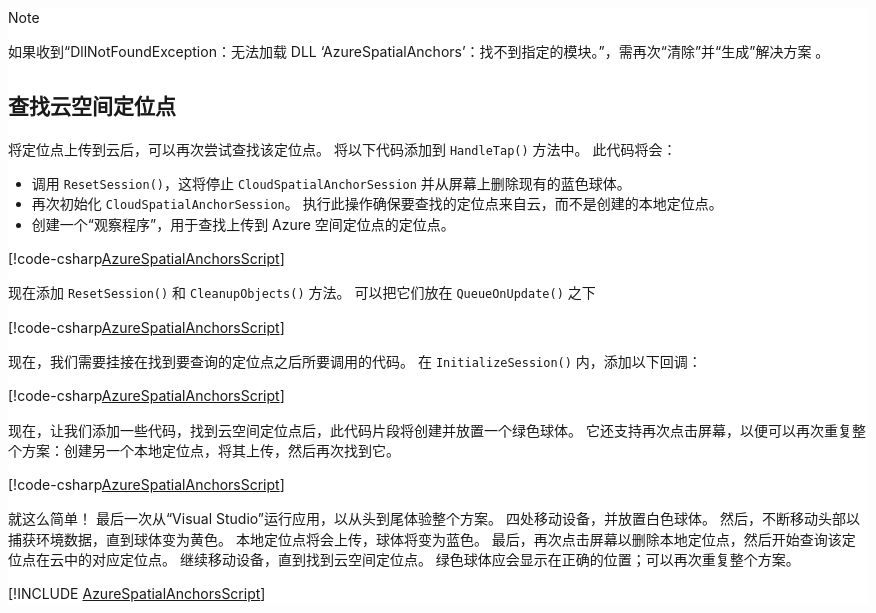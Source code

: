 > [!NOTE]
> 如果收到“DllNotFoundException：无法加载 DLL ‘AzureSpatialAnchors’：找不到指定的模块。”，需再次“清除”并“生成”解决方案 。

## <a name="locate-your-cloud-spatial-anchor"></a>查找云空间定位点

将定位点上传到云后，可以再次尝试查找该定位点。 将以下代码添加到 `HandleTap()` 方法中。 此代码将会：

* 调用 `ResetSession()`，这将停止 `CloudSpatialAnchorSession` 并从屏幕上删除现有的蓝色球体。
* 再次初始化 `CloudSpatialAnchorSession`。 执行此操作确保要查找的定位点来自云，而不是创建的本地定位点。
* 创建一个“观察程序”，用于查找上传到 Azure 空间定位点的定位点。

[!code-csharp[AzureSpatialAnchorsScript](../../../includes/spatial-anchors-new-unity-hololens-app-finished.md?range=273-311&highlight=13-31,35-36)]

现在添加 `ResetSession()` 和 `CleanupObjects()` 方法。 可以把它们放在 `QueueOnUpdate()` 之下

[!code-csharp[AzureSpatialAnchorsScript](../../../includes/spatial-anchors-new-unity-hololens-app-finished.md?range=124-177)]

现在，我们需要挂接在找到要查询的定位点之后所要调用的代码。 在 `InitializeSession()` 内，添加以下回调：

[!code-csharp[AzureSpatialAnchorsScript](../../../includes/spatial-anchors-new-unity-hololens-app-finished.md?range=206-212&highlight=4-5)]


现在，让我们添加一些代码，找到云空间定位点后，此代码片段将创建并放置一个绿色球体。 它还支持再次点击屏幕，以便可以再次重复整个方案：创建另一个本地定位点，将其上传，然后再次找到它。

[!code-csharp[AzureSpatialAnchorsScript](../../../includes/spatial-anchors-new-unity-hololens-app-finished.md?range=234-271)]

就这么简单！ 最后一次从“Visual Studio”运行应用，以从头到尾体验整个方案。 四处移动设备，并放置白色球体。 然后，不断移动头部以捕获环境数据，直到球体变为黄色。 本地定位点将会上传，球体将变为蓝色。 最后，再次点击屏幕以删除本地定位点，然后开始查询该定位点在云中的对应定位点。 继续移动设备，直到找到云空间定位点。 绿色球体应会显示在正确的位置；可以再次重复整个方案。

[!INCLUDE [AzureSpatialAnchorsScript](../../../includes/spatial-anchors-new-unity-hololens-app-finished.md)]